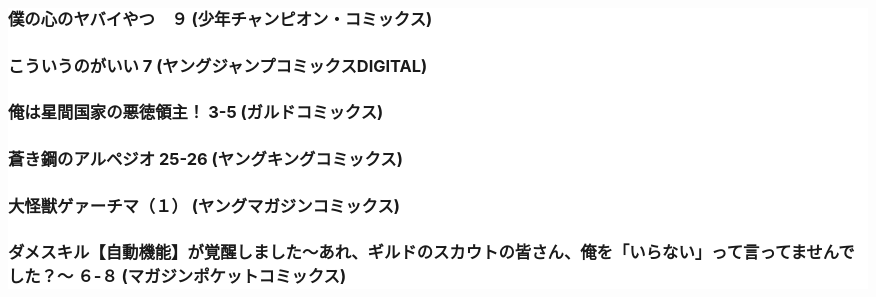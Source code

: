 ### 僕の心のヤバイやつ　９ (少年チャンピオン・コミックス)

<VPKindleDetails
  :details='[
    {"title":"僕の心のヤバイやつ　９ (少年チャンピオン・コミックス)","authors":"桜井のりお (著)","publisher":"秋田書店","publishedAt":"2023/11/8","asin":"B0CKZ24GXH","seriesAsin":"B07VPRKTJK"}
  ]'
  />

### こういうのがいい 7 (ヤングジャンプコミックスDIGITAL)

<VPKindleDetails
  :details='[
    {"title":"こういうのがいい 7 (ヤングジャンプコミックスDIGITAL)","authors":"双龍 (著)","publisher":"集英社","publishedAt":"2023/11/17","asin":"B0CJRGW5HN","seriesAsin":"B09R82K9KR"}
  ]'
  />

### 俺は星間国家の悪徳領主！ 3-5 (ガルドコミックス)

<VPKindleDetails
  :details='[
    {"title":"俺は星間国家の悪徳領主！ 3 (ガルドコミックス)","authors":"灘島かい (著),三嶋与夢 (著),高峰ナダレ (著)","publisher":"オーバーラップ","publishedAt":"2022/10/25","asin":"B0BHHRLTFS","seriesAsin":"B09XRFXDXM"},
    {"title":"俺は星間国家の悪徳領主！ 4 (ガルドコミックス)","authors":"灘島かい (著),三嶋与夢 (著),高峰ナダレ (著)","publisher":"オーバーラップ","publishedAt":"2023/4/25","asin":"B0C1Z54KVV","seriesAsin":"B09XRFXDXM"},
    {"title":"俺は星間国家の悪徳領主！ 5 (ガルドコミックス)","authors":"灘島かい (著),三嶋与夢 (著),高峰ナダレ (著)","publisher":"オーバーラップ","publishedAt":"2023/10/25","asin":"B0CKF64LNY","seriesAsin":"B09XRFXDXM"}
    ]'
  />

### 蒼き鋼のアルペジオ 25-26 (ヤングキングコミックス)

<VPKindleDetails
  :details='[
    {"title":"蒼き鋼のアルペジオ(25) (ヤングキングコミックス)","authors":"Ark Performance (著)","publisher":"少年画報社","publishedAt":"2023/6/29","asin":"B0C5CCG7K8","seriesAsin":"B074C5PGC8"},
    {"title":"蒼き鋼のアルペジオ(26) (ヤングキングコミックス)","authors":"Ark Performance (著)","publisher":"少年画報社","publishedAt":"2023/11/30","asin":"B0CKBC26RJ","seriesAsin":"B074C5PGC8"}
  ]'
  />

### 大怪獣ゲァーチマ（１） (ヤングマガジンコミックス)

<VPKindleDetails
  :details='[
    {"title":"大怪獣ゲァーチマ（１） (ヤングマガジンコミックス)","authors":"ＫＥＮＴ (著)","publisher":"講談社","publishedAt":"2023/11/20","asin":"B0CLL3WY7G","seriesAsin":"B0CLKV8BQ7"}
  ]'
  />

### ダメスキル【自動機能】が覚醒しました～あれ、ギルドのスカウトの皆さん、俺を「いらない」って言ってませんでした？～ ６-８ (マガジンポケットコミックス)
